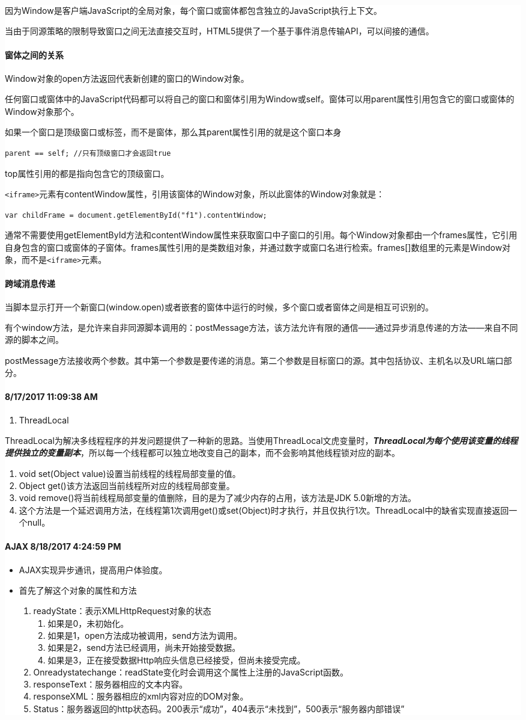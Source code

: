 因为Window是客户端JavaScript的全局对象，每个窗口或窗体都包含独立的JavaScript执行上下文。

当由于同源策略的限制导致窗口之间无法直接交互时，HTML5提供了一个基于事件消息传输API，可以间接的通信。

#### 窗体之间的关系 ####

Window对象的open方法返回代表新创建的窗口的Window对象。

任何窗口或窗体中的JavaScript代码都可以将自己的窗口和窗体引用为Window或self。窗体可以用parent属性引用包含它的窗口或窗体的Window对象那个。

如果一个窗口是顶级窗口或标签，而不是窗体，那么其parent属性引用的就是这个窗口本身

	parent == self; //只有顶级窗口才会返回true

top属性引用的都是指向包含它的顶级窗口。


`<iframe>`元素有contentWindow属性，引用该窗体的Window对象，所以此窗体的Window对象就是：

	var childFrame = document.getElementById("f1").contentWindow;

通常不需要使用getElementById方法和contentWindow属性来获取窗口中子窗口的引用。每个Window对象都由一个frames属性，它引用自身包含的窗口或窗体的子窗体。frames属性引用的是类数组对象，并通过数字或窗口名进行检索。frames[]数组里的元素是Window对象，而不是`<iframe>`元素。


#### 跨域消息传递 ####

当脚本显示打开一个新窗口(window.open)或者嵌套的窗体中运行的时候，多个窗口或者窗体之间是相互可识别的。

有个window方法，是允许来自非同源脚本调用的：postMessage方法，该方法允许有限的通信——通过异步消息传递的方法——来自不同源的脚本之间。

postMessage方法接收两个参数。其中第一个参数是要传递的消息。第二个参数是目标窗口的源。其中包括协议、主机名以及URL端口部分。


#### 8/17/2017 11:09:38 AM  ####

1. ThreadLocal

ThreadLocal为解决多线程程序的并发问题提供了一种新的思路。当使用ThreadLocal文虎变量时，***ThreadLocal为每个使用该变量的线程提供独立的变量副本***，所以每一个线程都可以独立地改变自己的副本，而不会影响其他线程锁对应的副本。

1. void set(Object value)设置当前线程的线程局部变量的值。
2. Object get()该方法返回当前线程所对应的线程局部变量。
3. void remove()将当前线程局部变量的值删除，目的是为了减少内存的占用，该方法是JDK 5.0新增的方法。
4. 这个方法是一个延迟调用方法，在线程第1次调用get()或set(Object)时才执行，并且仅执行1次。ThreadLocal中的缺省实现直接返回一个null。

#### AJAX 8/18/2017 4:24:59 PM  ####

- AJAX实现异步通讯，提高用户体验度。

- 首先了解这个对象的属性和方法
	1. readyState：表示XMLHttpRequest对象的状态
		1. 如果是0，未初始化。
		2. 如果是1，open方法成功被调用，send方法为调用。
		3. 如果是2，send方法已经调用，尚未开始接受数据。
		4. 如果是3，正在接受数据Http响应头信息已经接受，但尚未接受完成。
	2. Onreadystatechange：readState变化时会调用这个属性上注册的JavaScript函数。
	3. responseText：服务器相应的文本内容。
	4. responseXML：服务器相应的xml内容对应的DOM对象。
	5. Status：服务器返回的http状态码。200表示“成功”，404表示“未找到”，500表示“服务器内部错误”

